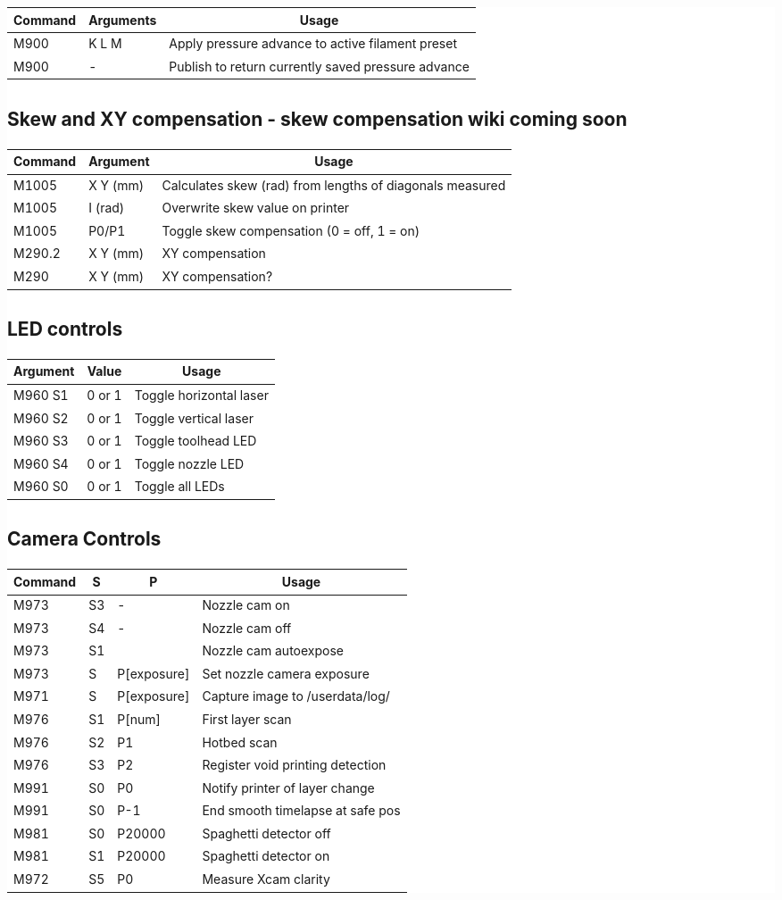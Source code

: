 | Command  |  Arguments  |  Usage 
|---|---|---|
| M900  | K L M  | Apply pressure advance to active filament preset  |
| M900  | - | Publish to return currently saved pressure advance |


## Skew and XY compensation - skew compensation wiki coming soon
| Command  | Argument |  Usage
|---|---|---|
| M1005  | X Y (mm) | Calculates skew (rad) from lengths of diagonals measured  |
| M1005  | I (rad)  | Overwrite skew value on printer  |
| M1005  | P0/P1  | Toggle skew compensation (0 = off, 1 = on)  |
| M290.2  | X Y (mm) |  XY compensation  |
| M290  | X Y (mm) |  XY compensation?  |

## LED controls
| Argument | Value  | Usage  |
|---|---|---|
|  M960 S1  | 0 or 1  | Toggle horizontal laser |
|  M960 S2  | 0 or 1  | Toggle vertical laser  | 
|  M960 S3  | 0 or 1  | Toggle toolhead LED  | 
|  M960 S4  | 0 or 1  | Toggle nozzle LED |  
|  M960 S0  | 0 or 1  | Toggle all LEDs  |  

## Camera Controls
| Command | S  |  P |  Usage  
|---|---|---|---|
| M973  | S3  | - | Nozzle cam on  
| M973  | S4  | - | Nozzle cam off  
| M973  | S1  |  |  Nozzle cam autoexpose 
| M973  | S  | P[exposure]  | Set nozzle camera exposure  
| M971  | S  | P[exposure]  | Capture image to /userdata/log/ 
| M976  | S1  | P[num]  | First layer scan
| M976  | S2  | P1  | Hotbed scan
| M976  | S3  | P2  | Register void printing detection
| M991  | S0  | P0  | Notify printer of layer change
| M991  | S0  | P-1  | End smooth timelapse at safe pos
| M981  | S0 | P20000  | Spaghetti detector off
| M981  | S1 | P20000  | Spaghetti detector on 
| M972  | S5 | P0  | Measure Xcam clarity 
